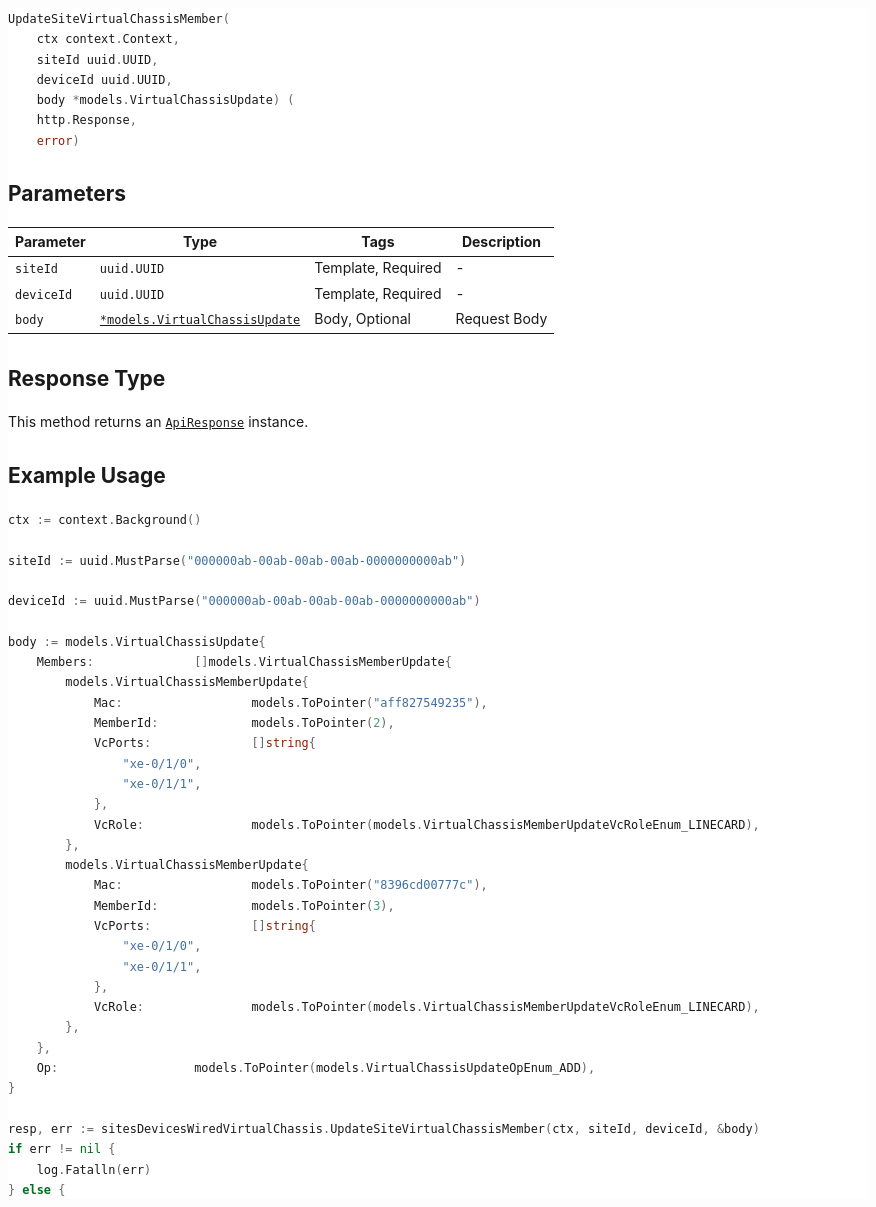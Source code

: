 ```go
UpdateSiteVirtualChassisMember(
    ctx context.Context,
    siteId uuid.UUID,
    deviceId uuid.UUID,
    body *models.VirtualChassisUpdate) (
    http.Response,
    error)
```

## Parameters

| Parameter | Type | Tags | Description |
|  --- | --- | --- | --- |
| `siteId` | `uuid.UUID` | Template, Required | - |
| `deviceId` | `uuid.UUID` | Template, Required | - |
| `body` | [`*models.VirtualChassisUpdate`](../../doc/models/virtual-chassis-update.md) | Body, Optional | Request Body |

## Response Type

This method returns an [`ApiResponse`](../../doc/api-response.md) instance.

## Example Usage

```go
ctx := context.Background()

siteId := uuid.MustParse("000000ab-00ab-00ab-00ab-0000000000ab")

deviceId := uuid.MustParse("000000ab-00ab-00ab-00ab-0000000000ab")

body := models.VirtualChassisUpdate{
    Members:              []models.VirtualChassisMemberUpdate{
        models.VirtualChassisMemberUpdate{
            Mac:                  models.ToPointer("aff827549235"),
            MemberId:             models.ToPointer(2),
            VcPorts:              []string{
                "xe-0/1/0",
                "xe-0/1/1",
            },
            VcRole:               models.ToPointer(models.VirtualChassisMemberUpdateVcRoleEnum_LINECARD),
        },
        models.VirtualChassisMemberUpdate{
            Mac:                  models.ToPointer("8396cd00777c"),
            MemberId:             models.ToPointer(3),
            VcPorts:              []string{
                "xe-0/1/0",
                "xe-0/1/1",
            },
            VcRole:               models.ToPointer(models.VirtualChassisMemberUpdateVcRoleEnum_LINECARD),
        },
    },
    Op:                   models.ToPointer(models.VirtualChassisUpdateOpEnum_ADD),
}

resp, err := sitesDevicesWiredVirtualChassis.UpdateSiteVirtualChassisMember(ctx, siteId, deviceId, &body)
if err != nil {
    log.Fatalln(err)
} else {
```
